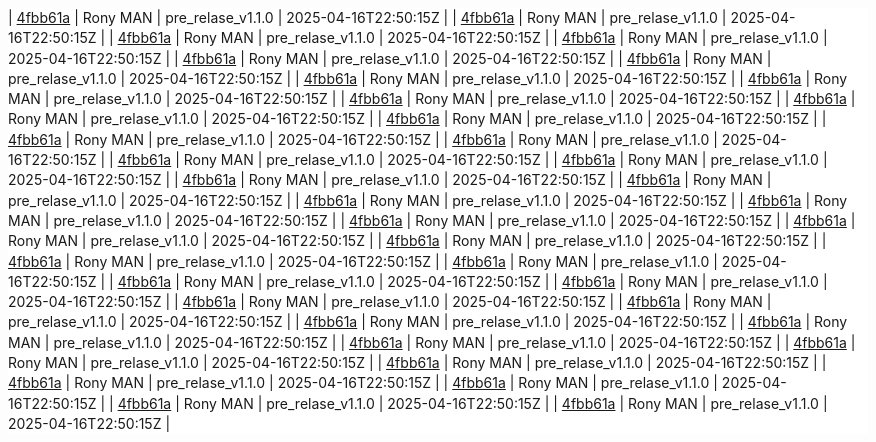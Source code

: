 | [4fbb61a](https://github.com/ronyman-com/bananaJS/commit/4fbb61a0f20c5f41b778d653d6306fffa9a4cad1) | Rony MAN | pre_relase_v1.1.0 | 2025-04-16T22:50:15Z |
| [4fbb61a](https://github.com/ronyman-com/bananaJS/commit/4fbb61a0f20c5f41b778d653d6306fffa9a4cad1) | Rony MAN | pre_relase_v1.1.0 | 2025-04-16T22:50:15Z |
| [4fbb61a](https://github.com/ronyman-com/bananaJS/commit/4fbb61a0f20c5f41b778d653d6306fffa9a4cad1) | Rony MAN | pre_relase_v1.1.0 | 2025-04-16T22:50:15Z |
| [4fbb61a](https://github.com/ronyman-com/bananaJS/commit/4fbb61a0f20c5f41b778d653d6306fffa9a4cad1) | Rony MAN | pre_relase_v1.1.0 | 2025-04-16T22:50:15Z |
| [4fbb61a](https://github.com/ronyman-com/bananaJS/commit/4fbb61a0f20c5f41b778d653d6306fffa9a4cad1) | Rony MAN | pre_relase_v1.1.0 | 2025-04-16T22:50:15Z |
| [4fbb61a](https://github.com/ronyman-com/bananaJS/commit/4fbb61a0f20c5f41b778d653d6306fffa9a4cad1) | Rony MAN | pre_relase_v1.1.0 | 2025-04-16T22:50:15Z |
| [4fbb61a](https://github.com/ronyman-com/bananaJS/commit/4fbb61a0f20c5f41b778d653d6306fffa9a4cad1) | Rony MAN | pre_relase_v1.1.0 | 2025-04-16T22:50:15Z |
| [4fbb61a](https://github.com/ronyman-com/bananaJS/commit/4fbb61a0f20c5f41b778d653d6306fffa9a4cad1) | Rony MAN | pre_relase_v1.1.0 | 2025-04-16T22:50:15Z |
| [4fbb61a](https://github.com/ronyman-com/bananaJS/commit/4fbb61a0f20c5f41b778d653d6306fffa9a4cad1) | Rony MAN | pre_relase_v1.1.0 | 2025-04-16T22:50:15Z |
| [4fbb61a](https://github.com/ronyman-com/bananaJS/commit/4fbb61a0f20c5f41b778d653d6306fffa9a4cad1) | Rony MAN | pre_relase_v1.1.0 | 2025-04-16T22:50:15Z |
| [4fbb61a](https://github.com/ronyman-com/bananaJS/commit/4fbb61a0f20c5f41b778d653d6306fffa9a4cad1) | Rony MAN | pre_relase_v1.1.0 | 2025-04-16T22:50:15Z |
| [4fbb61a](https://github.com/ronyman-com/bananaJS/commit/4fbb61a0f20c5f41b778d653d6306fffa9a4cad1) | Rony MAN | pre_relase_v1.1.0 | 2025-04-16T22:50:15Z |
| [4fbb61a](https://github.com/ronyman-com/bananaJS/commit/4fbb61a0f20c5f41b778d653d6306fffa9a4cad1) | Rony MAN | pre_relase_v1.1.0 | 2025-04-16T22:50:15Z |
| [4fbb61a](https://github.com/ronyman-com/bananaJS/commit/4fbb61a0f20c5f41b778d653d6306fffa9a4cad1) | Rony MAN | pre_relase_v1.1.0 | 2025-04-16T22:50:15Z |
| [4fbb61a](https://github.com/ronyman-com/bananaJS/commit/4fbb61a0f20c5f41b778d653d6306fffa9a4cad1) | Rony MAN | pre_relase_v1.1.0 | 2025-04-16T22:50:15Z |
| [4fbb61a](https://github.com/ronyman-com/bananaJS/commit/4fbb61a0f20c5f41b778d653d6306fffa9a4cad1) | Rony MAN | pre_relase_v1.1.0 | 2025-04-16T22:50:15Z |
| [4fbb61a](https://github.com/ronyman-com/bananaJS/commit/4fbb61a0f20c5f41b778d653d6306fffa9a4cad1) | Rony MAN | pre_relase_v1.1.0 | 2025-04-16T22:50:15Z |
| [4fbb61a](https://github.com/ronyman-com/bananaJS/commit/4fbb61a0f20c5f41b778d653d6306fffa9a4cad1) | Rony MAN | pre_relase_v1.1.0 | 2025-04-16T22:50:15Z |
| [4fbb61a](https://github.com/ronyman-com/bananaJS/commit/4fbb61a0f20c5f41b778d653d6306fffa9a4cad1) | Rony MAN | pre_relase_v1.1.0 | 2025-04-16T22:50:15Z |
| [4fbb61a](https://github.com/ronyman-com/bananaJS/commit/4fbb61a0f20c5f41b778d653d6306fffa9a4cad1) | Rony MAN | pre_relase_v1.1.0 | 2025-04-16T22:50:15Z |
| [4fbb61a](https://github.com/ronyman-com/bananaJS/commit/4fbb61a0f20c5f41b778d653d6306fffa9a4cad1) | Rony MAN | pre_relase_v1.1.0 | 2025-04-16T22:50:15Z |
| [4fbb61a](https://github.com/ronyman-com/bananaJS/commit/4fbb61a0f20c5f41b778d653d6306fffa9a4cad1) | Rony MAN | pre_relase_v1.1.0 | 2025-04-16T22:50:15Z |
| [4fbb61a](https://github.com/ronyman-com/bananaJS/commit/4fbb61a0f20c5f41b778d653d6306fffa9a4cad1) | Rony MAN | pre_relase_v1.1.0 | 2025-04-16T22:50:15Z |
| [4fbb61a](https://github.com/ronyman-com/bananaJS/commit/4fbb61a0f20c5f41b778d653d6306fffa9a4cad1) | Rony MAN | pre_relase_v1.1.0 | 2025-04-16T22:50:15Z |
| [4fbb61a](https://github.com/ronyman-com/bananaJS/commit/4fbb61a0f20c5f41b778d653d6306fffa9a4cad1) | Rony MAN | pre_relase_v1.1.0 | 2025-04-16T22:50:15Z |
| [4fbb61a](https://github.com/ronyman-com/bananaJS/commit/4fbb61a0f20c5f41b778d653d6306fffa9a4cad1) | Rony MAN | pre_relase_v1.1.0 | 2025-04-16T22:50:15Z |
| [4fbb61a](https://github.com/ronyman-com/bananaJS/commit/4fbb61a0f20c5f41b778d653d6306fffa9a4cad1) | Rony MAN | pre_relase_v1.1.0 | 2025-04-16T22:50:15Z |
| [4fbb61a](https://github.com/ronyman-com/bananaJS/commit/4fbb61a0f20c5f41b778d653d6306fffa9a4cad1) | Rony MAN | pre_relase_v1.1.0 | 2025-04-16T22:50:15Z |
| [4fbb61a](https://github.com/ronyman-com/bananaJS/commit/4fbb61a0f20c5f41b778d653d6306fffa9a4cad1) | Rony MAN | pre_relase_v1.1.0 | 2025-04-16T22:50:15Z |
| [4fbb61a](https://github.com/ronyman-com/bananaJS/commit/4fbb61a0f20c5f41b778d653d6306fffa9a4cad1) | Rony MAN | pre_relase_v1.1.0 | 2025-04-16T22:50:15Z |
| [4fbb61a](https://github.com/ronyman-com/bananaJS/commit/4fbb61a0f20c5f41b778d653d6306fffa9a4cad1) | Rony MAN | pre_relase_v1.1.0 | 2025-04-16T22:50:15Z |
| [4fbb61a](https://github.com/ronyman-com/bananaJS/commit/4fbb61a0f20c5f41b778d653d6306fffa9a4cad1) | Rony MAN | pre_relase_v1.1.0 | 2025-04-16T22:50:15Z |
| [4fbb61a](https://github.com/ronyman-com/bananaJS/commit/4fbb61a0f20c5f41b778d653d6306fffa9a4cad1) | Rony MAN | pre_relase_v1.1.0 | 2025-04-16T22:50:15Z |
| [4fbb61a](https://github.com/ronyman-com/bananaJS/commit/4fbb61a0f20c5f41b778d653d6306fffa9a4cad1) | Rony MAN | pre_relase_v1.1.0 | 2025-04-16T22:50:15Z |
| [4fbb61a](https://github.com/ronyman-com/bananaJS/commit/4fbb61a0f20c5f41b778d653d6306fffa9a4cad1) | Rony MAN | pre_relase_v1.1.0 | 2025-04-16T22:50:15Z |
| [4fbb61a](https://github.com/ronyman-com/bananaJS/commit/4fbb61a0f20c5f41b778d653d6306fffa9a4cad1) | Rony MAN | pre_relase_v1.1.0 | 2025-04-16T22:50:15Z |
| [4fbb61a](https://github.com/ronyman-com/bananaJS/commit/4fbb61a0f20c5f41b778d653d6306fffa9a4cad1) | Rony MAN | pre_relase_v1.1.0 | 2025-04-16T22:50:15Z |